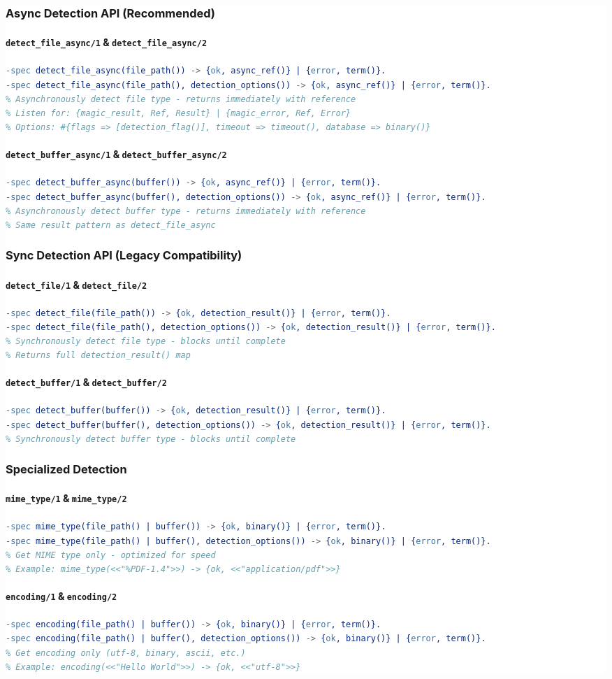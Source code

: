 ### **Async Detection API (Recommended)**

#### `detect_file_async/1` & `detect_file_async/2`
```erlang
-spec detect_file_async(file_path()) -> {ok, async_ref()} | {error, term()}.
-spec detect_file_async(file_path(), detection_options()) -> {ok, async_ref()} | {error, term()}.
% Asynchronously detect file type - returns immediately with reference
% Listen for: {magic_result, Ref, Result} | {magic_error, Ref, Error}
% Options: #{flags => [detection_flag()], timeout => timeout(), database => binary()}
```

#### `detect_buffer_async/1` & `detect_buffer_async/2`
```erlang
-spec detect_buffer_async(buffer()) -> {ok, async_ref()} | {error, term()}.
-spec detect_buffer_async(buffer(), detection_options()) -> {ok, async_ref()} | {error, term()}.
% Asynchronously detect buffer type - returns immediately with reference  
% Same result pattern as detect_file_async
```

### **Sync Detection API (Legacy Compatibility)**

#### `detect_file/1` & `detect_file/2`
```erlang
-spec detect_file(file_path()) -> {ok, detection_result()} | {error, term()}.
-spec detect_file(file_path(), detection_options()) -> {ok, detection_result()} | {error, term()}.
% Synchronously detect file type - blocks until complete
% Returns full detection_result() map
```

#### `detect_buffer/1` & `detect_buffer/2`
```erlang
-spec detect_buffer(buffer()) -> {ok, detection_result()} | {error, term()}.
-spec detect_buffer(buffer(), detection_options()) -> {ok, detection_result()} | {error, term()}.
% Synchronously detect buffer type - blocks until complete
```

### **Specialized Detection**

#### `mime_type/1` & `mime_type/2`
```erlang
-spec mime_type(file_path() | buffer()) -> {ok, binary()} | {error, term()}.
-spec mime_type(file_path() | buffer(), detection_options()) -> {ok, binary()} | {error, term()}.
% Get MIME type only - optimized for speed
% Example: mime_type(<<"%PDF-1.4">>) -> {ok, <<"application/pdf">>}
```

#### `encoding/1` & `encoding/2`
```erlang
-spec encoding(file_path() | buffer()) -> {ok, binary()} | {error, term()}.
-spec encoding(file_path() | buffer(), detection_options()) -> {ok, binary()} | {error, term()}.
% Get encoding only (utf-8, binary, ascii, etc.)
% Example: encoding(<<"Hello World">>) -> {ok, <<"utf-8">>}
```
